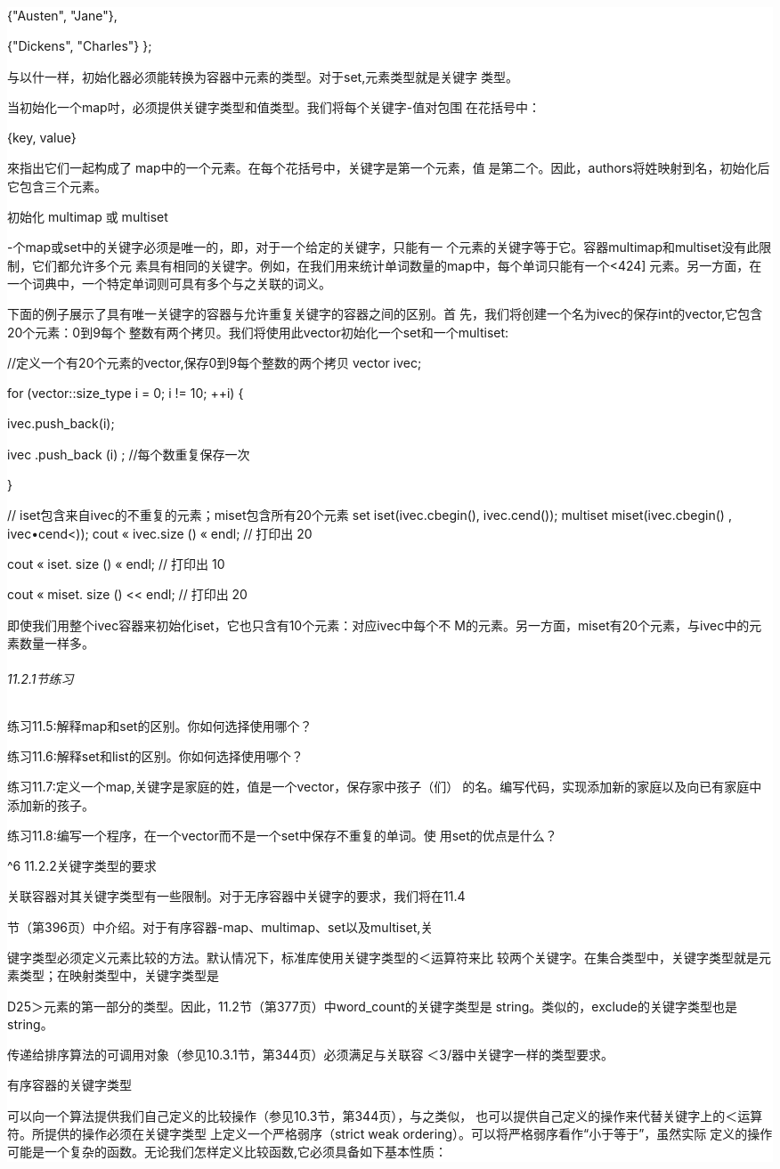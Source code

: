 {"Austen", "Jane"},

{"Dickens", "Charles"} };

与以什一样，初始化器必须能转换为容器中元素的类型。对于set,元素类型就是关键字 类型。

当初始化一个map吋，必须提供关键字类型和值类型。我们将每个关键字-值对包围 在花括号中：

{key, value}

來指出它们一起构成了 map中的一个元素。在每个花括号中，关键字是第一个元素，值 是第二个。因此，authors将姓映射到名，初始化后它包含三个元素。

初始化 multimap 或 multiset

-个map或set中的关键字必须是唯一的，即，对于一个给定的关键字，只能有一 个元素的关键字等于它。容器multimap和multiset没有此限制，它们都允许多个元 素具有相同的关键字。例如，在我们用来统计单词数量的map中，每个单词只能有一个<424] 元素。另一方面，在一个词典中，一个特定单词则可具有多个与之关联的词义。

下面的例子展示了具有唯一关键字的容器与允许重复关键字的容器之间的区别。首 先，我们将创建一个名为ivec的保存int的vector,它包含20个元素：0到9每个 整数有两个拷贝。我们将使用此vector初始化一个set和一个multiset:

//定义一个有20个元素的vector,保存0到9每个整数的两个拷贝 vector<int> ivec;

for (vector<int>::size_type i = 0; i != 10; ++i)    {

ivec.push_back(i);

ivec .push_back (i) ; //每个数重复保存一次

}

// iset包含来自ivec的不重复的元素；miset包含所有20个元素 set<int> iset(ivec.cbegin(), ivec.cend()); multiset<int> miset(ivec.cbegin() , ivec•cend<)); cout    «    ivec.size () « endl;    //    打印出    20

cout    «    iset. size () « endl;    //    打印出    10

cout    «    miset. size () << endl;    //    打印出    20

即使我们用整个ivec容器来初始化iset，它也只含有10个元素：对应ivec中每个不 M的元素。另一方面，miset有20个元素，与ivec中的元素数量一样多。

###### 11.2.1节练习

练习11.5:解释map和set的区别。你如何选择使用哪个？

练习11.6:解释set和list的区别。你如何选择使用哪个？

练习11.7:定义一个map,关键字是家庭的姓，值是一个vector，保存家中孩子（们） 的名。编写代码，实现添加新的家庭以及向已有家庭中添加新的孩子。

练习11.8:编写一个程序，在一个vector而不是一个set中保存不重复的单词。使 用set的优点是什么？

^6 11.2.2关键字类型的要求

关联容器对其关键字类型有一些限制。对于无序容器中关键字的要求，我们将在11.4

节（第396页）中介绍。对于有序容器-map、multimap、set以及multiset,关

键字类型必须定义元素比较的方法。默认情况下，标准库使用关键字类型的＜运算符来比 较两个关键字。在集合类型中，关键字类型就是元素类型；在映射类型中，关键字类型是

D25＞元素的第一部分的类型。因此，11.2节（第377页）中word_count的关键字类型是 string。类似的，exclude的关键字类型也是string。

传递给排序算法的可调用对象（参见10.3.1节，第344页）必须满足与关联容 ＜3/器中关键字一样的类型要求。

有序容器的关键字类型

可以向一个算法提供我们自己定义的比较操作（参见10.3节，第344页），与之类似， 也可以提供自己定义的操作来代替关键字上的＜运算符。所提供的操作必须在关键字类型 上定义一个严格弱序（strict weak ordering）。可以将严格弱序看作“小于等于”，虽然实际 定义的操作可能是一个复杂的函数。无论我们怎样定义比较函数,它必须具备如下基本性质：
